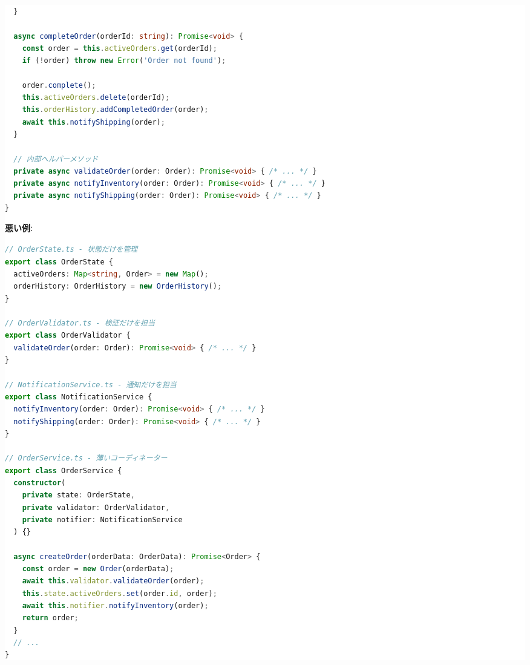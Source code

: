 ```typescript
  }
  
  async completeOrder(orderId: string): Promise<void> {
    const order = this.activeOrders.get(orderId);
    if (!order) throw new Error('Order not found');
    
    order.complete();
    this.activeOrders.delete(orderId);
    this.orderHistory.addCompletedOrder(order);
    await this.notifyShipping(order);
  }
  
  // 内部ヘルパーメソッド
  private async validateOrder(order: Order): Promise<void> { /* ... */ }
  private async notifyInventory(order: Order): Promise<void> { /* ... */ }
  private async notifyShipping(order: Order): Promise<void> { /* ... */ }
}
```

**悪い例**:
```typescript
// OrderState.ts - 状態だけを管理
export class OrderState {
  activeOrders: Map<string, Order> = new Map();
  orderHistory: OrderHistory = new OrderHistory();
}

// OrderValidator.ts - 検証だけを担当
export class OrderValidator {
  validateOrder(order: Order): Promise<void> { /* ... */ }
}

// NotificationService.ts - 通知だけを担当
export class NotificationService {
  notifyInventory(order: Order): Promise<void> { /* ... */ }
  notifyShipping(order: Order): Promise<void> { /* ... */ }
}

// OrderService.ts - 薄いコーディネーター
export class OrderService {
  constructor(
    private state: OrderState,
    private validator: OrderValidator,
    private notifier: NotificationService
  ) {}
  
  async createOrder(orderData: OrderData): Promise<Order> {
    const order = new Order(orderData);
    await this.validator.validateOrder(order);
    this.state.activeOrders.set(order.id, order);
    await this.notifier.notifyInventory(order);
    return order;
  }
  // ...
}
```
